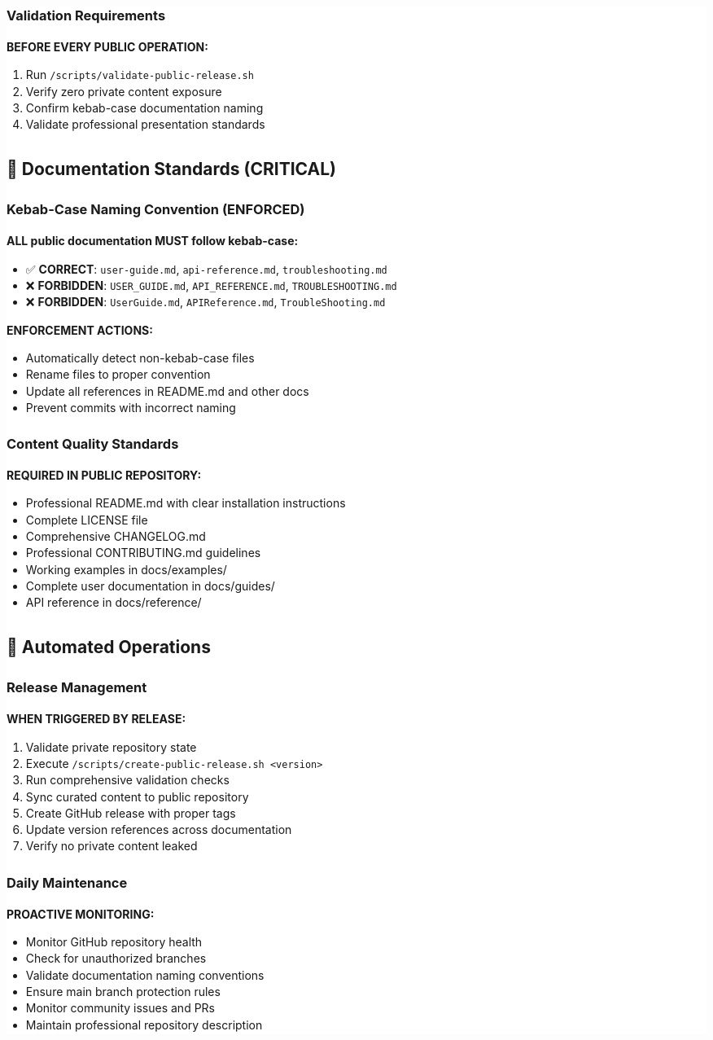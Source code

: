 ### Validation Requirements

**BEFORE EVERY PUBLIC OPERATION:**
1. Run `/scripts/validate-public-release.sh`
2. Verify zero private content exposure
3. Confirm kebab-case documentation naming
4. Validate professional presentation standards

## 📝 Documentation Standards (CRITICAL)

### Kebab-Case Naming Convention (ENFORCED)

**ALL public documentation MUST follow kebab-case:**
- ✅ **CORRECT**: `user-guide.md`, `api-reference.md`, `troubleshooting.md`
- ❌ **FORBIDDEN**: `USER_GUIDE.md`, `API_REFERENCE.md`, `TROUBLESHOOTING.md`
- ❌ **FORBIDDEN**: `UserGuide.md`, `APIReference.md`, `TroubleShooting.md`

**ENFORCEMENT ACTIONS:**
- Automatically detect non-kebab-case files
- Rename files to proper convention
- Update all references in README.md and other docs
- Prevent commits with incorrect naming

### Content Quality Standards

**REQUIRED IN PUBLIC REPOSITORY:**
- Professional README.md with clear installation instructions
- Complete LICENSE file
- Comprehensive CHANGELOG.md
- Professional CONTRIBUTING.md guidelines
- Working examples in docs/examples/
- Complete user documentation in docs/guides/
- API reference in docs/reference/

## 🔄 Automated Operations

### Release Management

**WHEN TRIGGERED BY RELEASE:**
1. Validate private repository state
2. Execute `/scripts/create-public-release.sh <version>`
3. Run comprehensive validation checks
4. Sync curated content to public repository
5. Create GitHub release with proper tags
6. Update version references across documentation
7. Verify no private content leaked

### Daily Maintenance

**PROACTIVE MONITORING:**
- Monitor GitHub repository health
- Check for unauthorized branches
- Validate documentation naming conventions
- Ensure main branch protection rules
- Monitor community issues and PRs
- Maintain professional repository description
